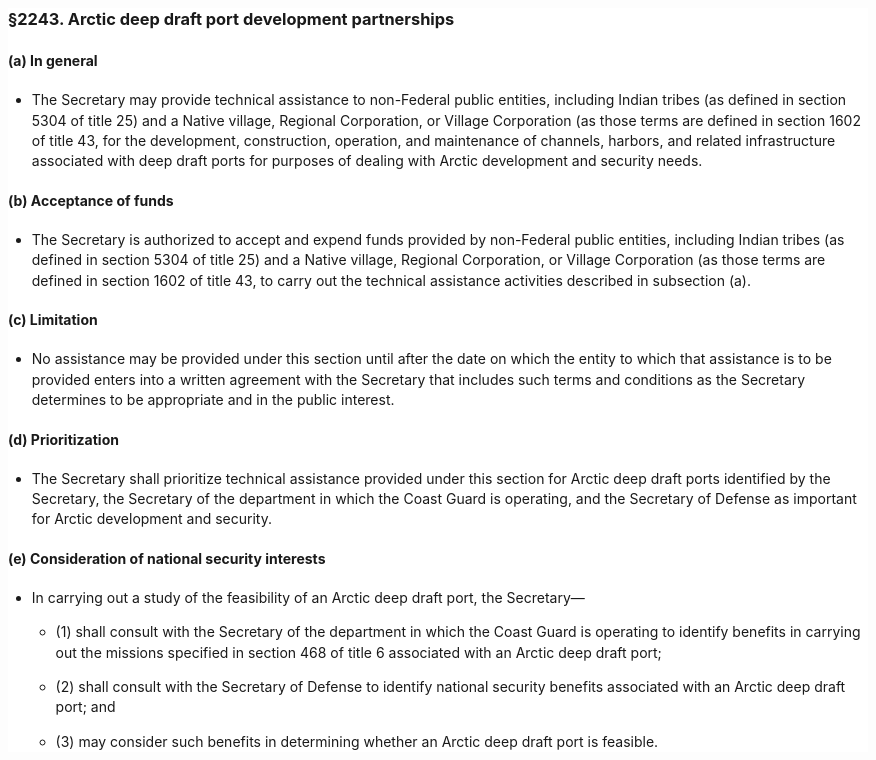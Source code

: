### §2243. Arctic deep draft port development partnerships
#### (a) In general
* The Secretary may provide technical assistance to non-Federal public entities, including Indian tribes (as defined in section 5304 of title 25) and a Native village, Regional Corporation, or Village Corporation (as those terms are defined in section 1602 of title 43, for the development, construction, operation, and maintenance of channels, harbors, and related infrastructure associated with deep draft ports for purposes of dealing with Arctic development and security needs.

#### (b) Acceptance of funds
* The Secretary is authorized to accept and expend funds provided by non-Federal public entities, including Indian tribes (as defined in section 5304 of title 25) and a Native village, Regional Corporation, or Village Corporation (as those terms are defined in section 1602 of title 43, to carry out the technical assistance activities described in subsection (a).

#### (c) Limitation
* No assistance may be provided under this section until after the date on which the entity to which that assistance is to be provided enters into a written agreement with the Secretary that includes such terms and conditions as the Secretary determines to be appropriate and in the public interest.

#### (d) Prioritization
* The Secretary shall prioritize technical assistance provided under this section for Arctic deep draft ports identified by the Secretary, the Secretary of the department in which the Coast Guard is operating, and the Secretary of Defense as important for Arctic development and security.

#### (e) Consideration of national security interests
* In carrying out a study of the feasibility of an Arctic deep draft port, the Secretary—

  * (1) shall consult with the Secretary of the department in which the Coast Guard is operating to identify benefits in carrying out the missions specified in section 468 of title 6 associated with an Arctic deep draft port;

  * (2) shall consult with the Secretary of Defense to identify national security benefits associated with an Arctic deep draft port; and

  * (3) may consider such benefits in determining whether an Arctic deep draft port is feasible.